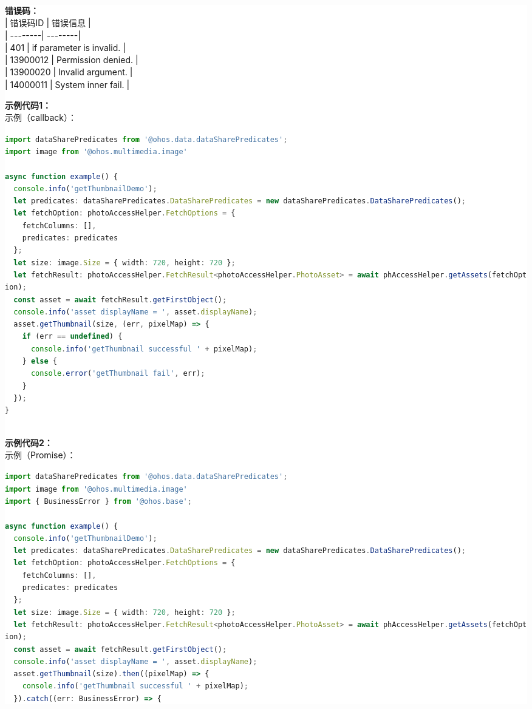     
 **错误码：**     
| 错误码ID | 错误信息 |  
| --------| --------|  
| 401 | if parameter is invalid. |  
| 13900012 | Permission denied. |  
| 13900020 | Invalid argument. |  
| 14000011 | System inner fail. |  
    
 **示例代码1：**   
示例（callback）：  
```ts    
import dataSharePredicates from '@ohos.data.dataSharePredicates';  
import image from '@ohos.multimedia.image'  
  
async function example() {  
  console.info('getThumbnailDemo');  
  let predicates: dataSharePredicates.DataSharePredicates = new dataSharePredicates.DataSharePredicates();  
  let fetchOption: photoAccessHelper.FetchOptions = {  
    fetchColumns: [],  
    predicates: predicates  
  };  
  let size: image.Size = { width: 720, height: 720 };  
  let fetchResult: photoAccessHelper.FetchResult<photoAccessHelper.PhotoAsset> = await phAccessHelper.getAssets(fetchOption);  
  const asset = await fetchResult.getFirstObject();  
  console.info('asset displayName = ', asset.displayName);  
  asset.getThumbnail(size, (err, pixelMap) => {  
    if (err == undefined) {  
      console.info('getThumbnail successful ' + pixelMap);  
    } else {  
      console.error('getThumbnail fail', err);  
    }  
  });  
}  
    
```    
  
    
 **示例代码2：**   
示例（Promise）：  
```ts    
import dataSharePredicates from '@ohos.data.dataSharePredicates';  
import image from '@ohos.multimedia.image'  
import { BusinessError } from '@ohos.base';  
  
async function example() {  
  console.info('getThumbnailDemo');  
  let predicates: dataSharePredicates.DataSharePredicates = new dataSharePredicates.DataSharePredicates();  
  let fetchOption: photoAccessHelper.FetchOptions = {  
    fetchColumns: [],  
    predicates: predicates  
  };  
  let size: image.Size = { width: 720, height: 720 };  
  let fetchResult: photoAccessHelper.FetchResult<photoAccessHelper.PhotoAsset> = await phAccessHelper.getAssets(fetchOption);  
  const asset = await fetchResult.getFirstObject();  
  console.info('asset displayName = ', asset.displayName);  
  asset.getThumbnail(size).then((pixelMap) => {  
    console.info('getThumbnail successful ' + pixelMap);  
  }).catch((err: BusinessError) => {  
```